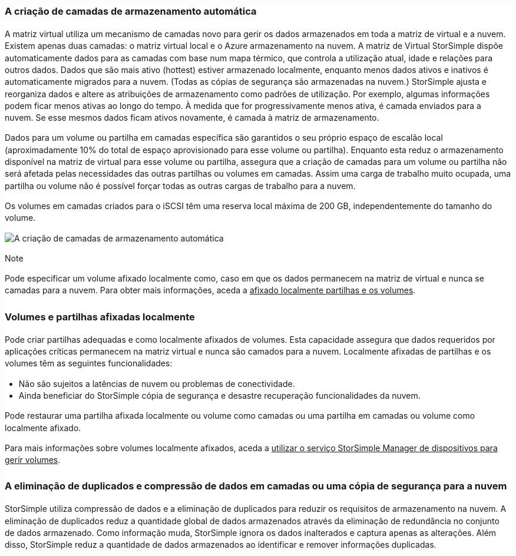 ### <a name="automatic-storage-tiering"></a>A criação de camadas de armazenamento automática
A matriz virtual utiliza um mecanismo de camadas novo para gerir os dados armazenados em toda a matriz de virtual e a nuvem. Existem apenas duas camadas: o matriz virtual local e o Azure armazenamento na nuvem. A matriz de Virtual StorSimple dispõe automaticamente dados para as camadas com base num mapa térmico, que controla a utilização atual, idade e relações para outros dados. Dados que são mais ativo (hottest) estiver armazenado localmente, enquanto menos dados ativos e inativos é automaticamente migrados para a nuvem. (Todas as cópias de segurança são armazenadas na nuvem.) StorSimple ajusta e reorganiza dados e altere as atribuições de armazenamento como padrões de utilização. Por exemplo, algumas informações podem ficar menos ativas ao longo do tempo. À medida que for progressivamente menos ativa, é camada enviados para a nuvem. Se esse mesmos dados ficam ativos novamente, é camada à matriz de armazenamento.

Dados para um volume ou partilha em camadas específica são garantidos o seu próprio espaço de escalão local (aproximadamente 10% do total de espaço aprovisionado para esse volume ou partilha). Enquanto esta reduz o armazenamento disponível na matriz de virtual para esse volume ou partilha, assegura que a criação de camadas para um volume ou partilha não será afetada pelas necessidades das outras partilhas ou volumes em camadas. Assim uma carga de trabalho muito ocupada, uma partilha ou volume não é possível forçar todas as outras cargas de trabalho para a nuvem.

Os volumes em camadas criados para o iSCSI têm uma reserva local máxima de 200 GB, independentemente do tamanho do volume.

![A criação de camadas de armazenamento automática](./media/storsimple-ova-overview/automatic-storage-tiering.png)

> [!NOTE]
> Pode especificar um volume afixado localmente como, caso em que os dados permanecem na matriz de virtual e nunca se camadas para a nuvem. Para obter mais informações, aceda a [afixado localmente partilhas e os volumes](#locally-pinned-shares-and-volumes).


### <a name="locally-pinned-shares-and-volumes"></a>Volumes e partilhas afixadas localmente

Pode criar partilhas adequadas e como localmente afixados de volumes. Esta capacidade assegura que dados requeridos por aplicações críticas permanecem na matriz virtual e nunca são camados para a nuvem. Localmente afixadas de partilhas e os volumes têm as seguintes funcionalidades:

* Não são sujeitos a latências de nuvem ou problemas de conectividade.
* Ainda beneficiar do StorSimple cópia de segurança e desastre recuperação funcionalidades da nuvem.

Pode restaurar uma partilha afixada localmente ou volume como camadas ou uma partilha em camadas ou volume como localmente afixado. 

Para mais informações sobre volumes localmente afixados, aceda a [utilizar o serviço StorSimple Manager de dispositivos para gerir volumes](storsimple-virtual-array-manage-volumes.md).

### <a name="deduplication-and-compression-for-data-tiered-or-backed-up-to-the-cloud"></a>A eliminação de duplicados e compressão de dados em camadas ou uma cópia de segurança para a nuvem

StorSimple utiliza compressão de dados e a eliminação de duplicados para reduzir os requisitos de armazenamento na nuvem. A eliminação de duplicados reduz a quantidade global de dados armazenados através da eliminação de redundância no conjunto de dados armazenado. Como informação muda, StorSimple ignora os dados inalterados e captura apenas as alterações. Além disso, StorSimple reduz a quantidade de dados armazenados ao identificar e remover informações duplicadas.
